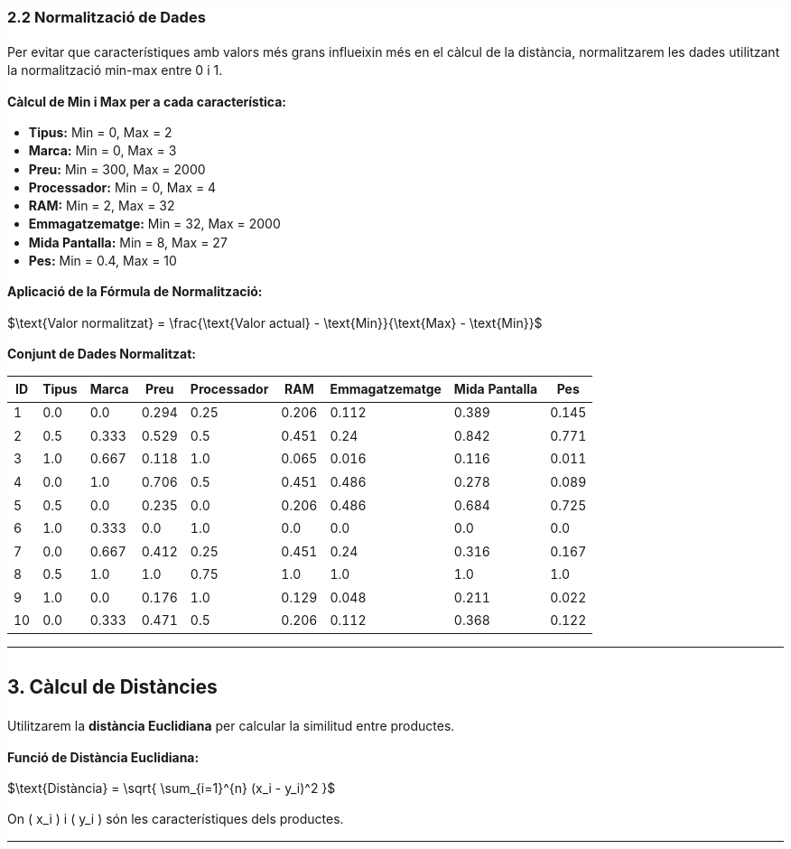 ### 2.2 Normalització de Dades

Per evitar que característiques amb valors més grans influeixin més en el càlcul de la distància, normalitzarem les dades utilitzant la normalització min-max entre 0 i 1.

**Càlcul de Min i Max per a cada característica:**

- **Tipus:** Min = 0, Max = 2
- **Marca:** Min = 0, Max = 3
- **Preu:** Min = 300, Max = 2000
- **Processador:** Min = 0, Max = 4
- **RAM:** Min = 2, Max = 32
- **Emmagatzematge:** Min = 32, Max = 2000
- **Mida Pantalla:** Min = 8, Max = 27
- **Pes:** Min = 0.4, Max = 10

**Aplicació de la Fórmula de Normalització:**

$\text{Valor normalitzat} = \frac{\text{Valor actual} - \text{Min}}{\text{Max} - \text{Min}}$


**Conjunt de Dades Normalitzat:**

| ID | Tipus | Marca | Preu  | Processador | RAM       | Emmagatzematge | Mida Pantalla | Pes        |
|----|-------|-------|-------|-------------|-----------|----------------|---------------|------------|
| 1  | 0.0   | 0.0   | 0.294 | 0.25        | 0.206     | 0.112          | 0.389         | 0.145      |
| 2  | 0.5   | 0.333 | 0.529 | 0.5         | 0.451     | 0.24           | 0.842         | 0.771      |
| 3  | 1.0   | 0.667 | 0.118 | 1.0         | 0.065     | 0.016          | 0.116         | 0.011      |
| 4  | 0.0   | 1.0   | 0.706 | 0.5         | 0.451     | 0.486          | 0.278         | 0.089      |
| 5  | 0.5   | 0.0   | 0.235 | 0.0         | 0.206     | 0.486          | 0.684         | 0.725      |
| 6  | 1.0   | 0.333 | 0.0   | 1.0         | 0.0       | 0.0            | 0.0           | 0.0        |
| 7  | 0.0   | 0.667 | 0.412 | 0.25        | 0.451     | 0.24           | 0.316         | 0.167      |
| 8  | 0.5   | 1.0   | 1.0   | 0.75        | 1.0       | 1.0            | 1.0           | 1.0        |
| 9  | 1.0   | 0.0   | 0.176 | 1.0         | 0.129     | 0.048          | 0.211         | 0.022      |
| 10 | 0.0   | 0.333 | 0.471 | 0.5         | 0.206     | 0.112          | 0.368         | 0.122      |

---

## 3. Càlcul de Distàncies

Utilitzarem la **distància Euclidiana** per calcular la similitud entre productes.

**Funció de Distància Euclidiana:**


$\text{Distància} = \sqrt{ \sum_{i=1}^{n} (x_i - y_i)^2 }$


On \( x_i \) i \( y_i \) són les característiques dels productes.

---